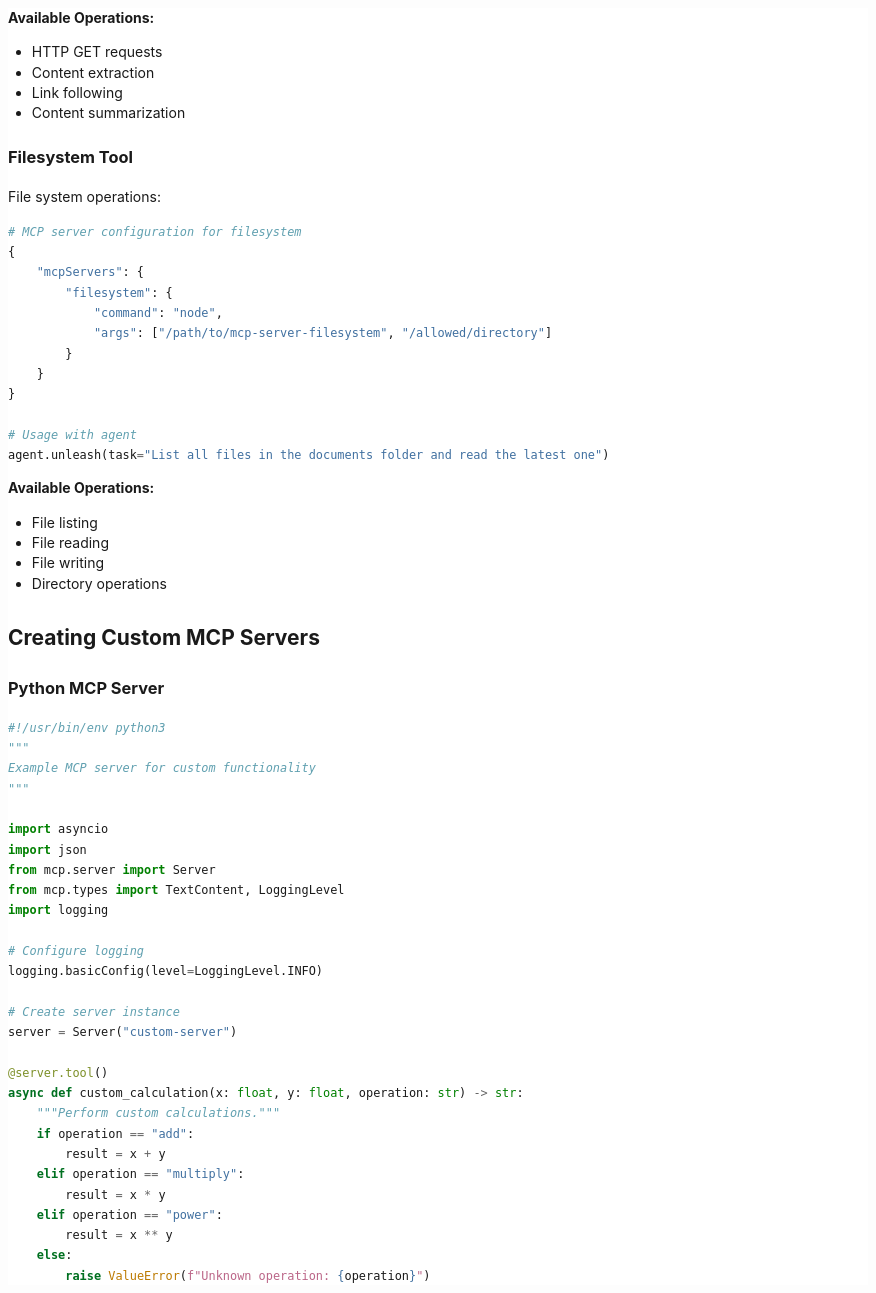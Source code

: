 **Available Operations:**
- HTTP GET requests
- Content extraction
- Link following
- Content summarization

### Filesystem Tool

File system operations:

```python
# MCP server configuration for filesystem
{
    "mcpServers": {
        "filesystem": {
            "command": "node",
            "args": ["/path/to/mcp-server-filesystem", "/allowed/directory"]
        }
    }
}

# Usage with agent
agent.unleash(task="List all files in the documents folder and read the latest one")
```

**Available Operations:**
- File listing
- File reading
- File writing
- Directory operations

## Creating Custom MCP Servers

### Python MCP Server

```python
#!/usr/bin/env python3
"""
Example MCP server for custom functionality
"""

import asyncio
import json
from mcp.server import Server
from mcp.types import TextContent, LoggingLevel
import logging

# Configure logging
logging.basicConfig(level=LoggingLevel.INFO)

# Create server instance
server = Server("custom-server")

@server.tool()
async def custom_calculation(x: float, y: float, operation: str) -> str:
    """Perform custom calculations."""
    if operation == "add":
        result = x + y
    elif operation == "multiply":
        result = x * y
    elif operation == "power":
        result = x ** y
    else:
        raise ValueError(f"Unknown operation: {operation}")

```